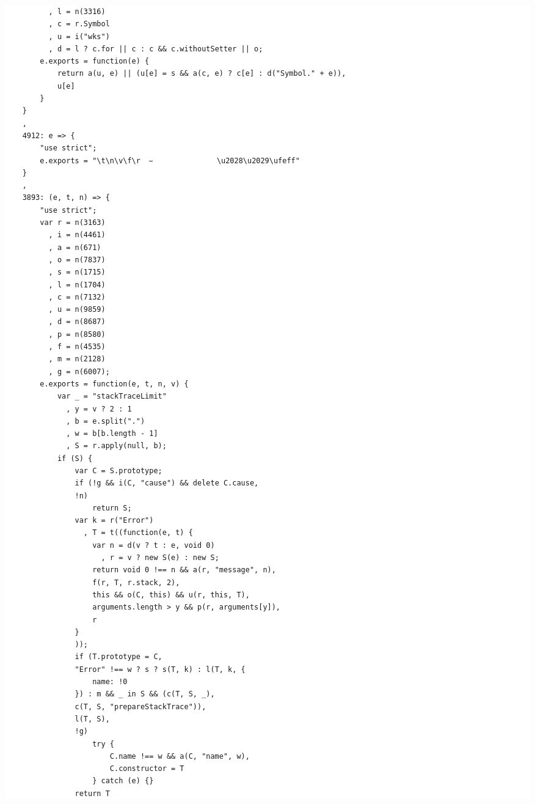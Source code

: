               , l = n(3316)
              , c = r.Symbol
              , u = i("wks")
              , d = l ? c.for || c : c && c.withoutSetter || o;
            e.exports = function(e) {
                return a(u, e) || (u[e] = s && a(c, e) ? c[e] : d("Symbol." + e)),
                u[e]
            }
        }
        ,
        4912: e => {
            "use strict";
            e.exports = "\t\n\v\f\r                　\u2028\u2029\ufeff"
        }
        ,
        3893: (e, t, n) => {
            "use strict";
            var r = n(3163)
              , i = n(4461)
              , a = n(671)
              , o = n(7837)
              , s = n(1715)
              , l = n(1704)
              , c = n(7132)
              , u = n(9859)
              , d = n(8687)
              , p = n(8580)
              , f = n(4535)
              , m = n(2128)
              , g = n(6007);
            e.exports = function(e, t, n, v) {
                var _ = "stackTraceLimit"
                  , y = v ? 2 : 1
                  , b = e.split(".")
                  , w = b[b.length - 1]
                  , S = r.apply(null, b);
                if (S) {
                    var C = S.prototype;
                    if (!g && i(C, "cause") && delete C.cause,
                    !n)
                        return S;
                    var k = r("Error")
                      , T = t((function(e, t) {
                        var n = d(v ? t : e, void 0)
                          , r = v ? new S(e) : new S;
                        return void 0 !== n && a(r, "message", n),
                        f(r, T, r.stack, 2),
                        this && o(C, this) && u(r, this, T),
                        arguments.length > y && p(r, arguments[y]),
                        r
                    }
                    ));
                    if (T.prototype = C,
                    "Error" !== w ? s ? s(T, k) : l(T, k, {
                        name: !0
                    }) : m && _ in S && (c(T, S, _),
                    c(T, S, "prepareStackTrace")),
                    l(T, S),
                    !g)
                        try {
                            C.name !== w && a(C, "name", w),
                            C.constructor = T
                        } catch (e) {}
                    return T